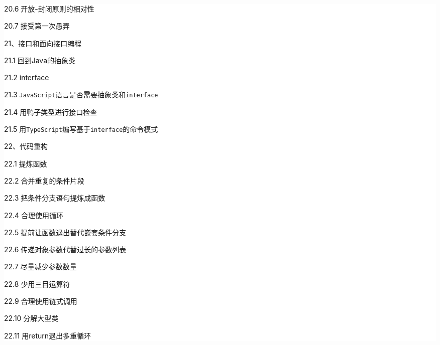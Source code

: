   20.6 开放-封闭原则的相对性

  20.7 接受第一次愚弄

21、接口和面向接口编程

  21.1 回到Java的抽象类

  21.2 interface

  21.3 `JavaScript`语言是否需要抽象类和`interface`

  21.4 用鸭子类型进行接口检查

  21.5 用`TypeScript`编写基于`interface`的命令模式

22、代码重构

  22.1 提炼函数

  22.2 合并重复的条件片段

  22.3 把条件分支语句提炼成函数

  22.4 合理使用循环

  22.5 提前让函数退出替代嵌套条件分支

  22.6 传递对象参数代替过长的参数列表

  22.7 尽量减少参数数量

  22.8 少用三目运算符

  22.9 合理使用链式调用

  22.10 分解大型类

  22.11 用return退出多重循环
  